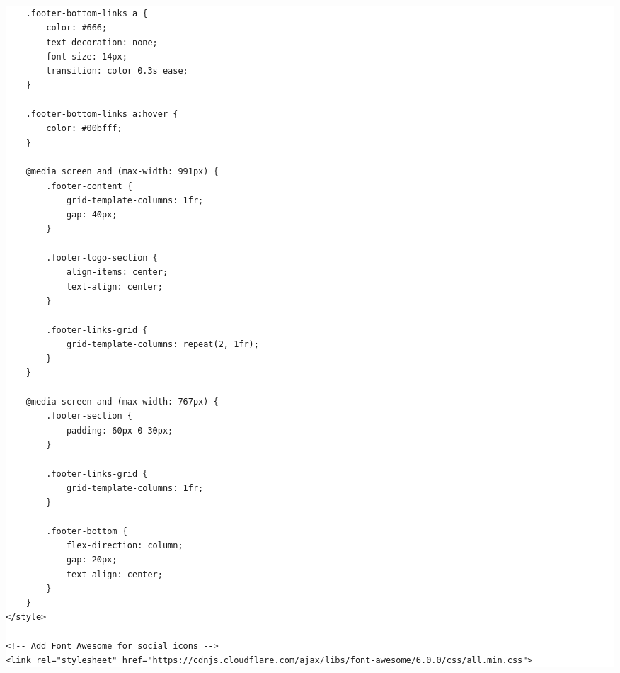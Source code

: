         .footer-bottom-links a {
            color: #666;
            text-decoration: none;
            font-size: 14px;
            transition: color 0.3s ease;
        }

        .footer-bottom-links a:hover {
            color: #00bfff;
        }

        @media screen and (max-width: 991px) {
            .footer-content {
                grid-template-columns: 1fr;
                gap: 40px;
            }

            .footer-logo-section {
                align-items: center;
                text-align: center;
            }

            .footer-links-grid {
                grid-template-columns: repeat(2, 1fr);
            }
        }

        @media screen and (max-width: 767px) {
            .footer-section {
                padding: 60px 0 30px;
            }

            .footer-links-grid {
                grid-template-columns: 1fr;
            }

            .footer-bottom {
                flex-direction: column;
                gap: 20px;
                text-align: center;
            }
        }
    </style>

    <!-- Add Font Awesome for social icons -->
    <link rel="stylesheet" href="https://cdnjs.cloudflare.com/ajax/libs/font-awesome/6.0.0/css/all.min.css">

</body>
<script>
    function toggleMenu() {
      const menu = document.querySelector('.menu');
      const hamburger = document.querySelector('.hamburger');
      if (menu.classList.contains('active')) {
        // Add closing animation
        menu.classList.add('closing');
        hamburger.classList.remove('active');
        setTimeout(() => {
          menu.classList.remove('active', 'closing');
        }, 500); // Match the duration of the closing animation
      } else {
        // Open the menu with expanding animation
        menu.classList.add('active');
        hamburger.classList.add('active');
      }
    }
</script>
</html>